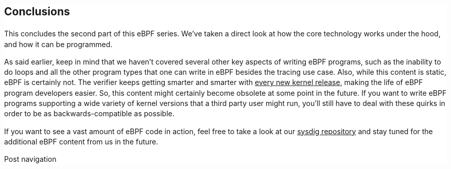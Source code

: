 Conclusions
-----------

This concludes the second part of this eBPF series. We’ve taken a direct look at how the core technology works under the hood, and how it can be programmed.

As said earlier, keep in mind that we haven’t covered several other key aspects of writing eBPF programs, such as the inability to do loops and all the other program types that one can write in eBPF besides the tracing use case. Also, while this content is static, eBPF is certainly not. The verifier keeps getting smarter and smarter with [every new kernel release](https://github.com/iovisor/bcc/blob/master/docs/kernel-versions.md#main-features), making the life of eBPF program developers easier. So, this content might certainly become obsolete at some point in the future. If you want to write eBPF programs supporting a wide variety of kernel versions that a third party user might run, you’ll still have to deal with these quirks in order to be as backwards-compatible as possible.

If you want to see a vast amount of eBPF code in action, feel free to take a look at our [sysdig repository](https://github.com/draios/sysdig/tree/0.23.1/driver/bpf) and stay tuned for the additional eBPF content from us in the future.

Post navigation